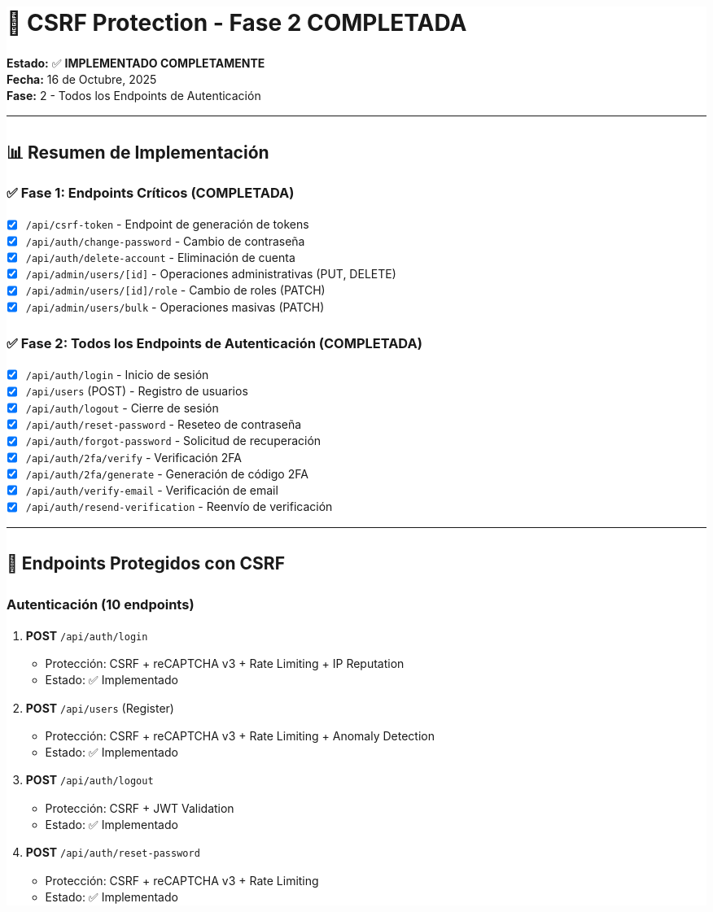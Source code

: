 # 🎉 CSRF Protection - Fase 2 COMPLETADA

**Estado:** ✅ **IMPLEMENTADO COMPLETAMENTE**  
**Fecha:** 16 de Octubre, 2025  
**Fase:** 2 - Todos los Endpoints de Autenticación

---

## 📊 Resumen de Implementación

### ✅ Fase 1: Endpoints Críticos (COMPLETADA)
- [x] `/api/csrf-token` - Endpoint de generación de tokens
- [x] `/api/auth/change-password` - Cambio de contraseña
- [x] `/api/auth/delete-account` - Eliminación de cuenta
- [x] `/api/admin/users/[id]` - Operaciones administrativas (PUT, DELETE)
- [x] `/api/admin/users/[id]/role` - Cambio de roles (PATCH)
- [x] `/api/admin/users/bulk` - Operaciones masivas (PATCH)

### ✅ Fase 2: Todos los Endpoints de Autenticación (COMPLETADA)
- [x] `/api/auth/login` - Inicio de sesión
- [x] `/api/users` (POST) - Registro de usuarios
- [x] `/api/auth/logout` - Cierre de sesión
- [x] `/api/auth/reset-password` - Reseteo de contraseña
- [x] `/api/auth/forgot-password` - Solicitud de recuperación
- [x] `/api/auth/2fa/verify` - Verificación 2FA
- [x] `/api/auth/2fa/generate` - Generación de código 2FA
- [x] `/api/auth/verify-email` - Verificación de email
- [x] `/api/auth/resend-verification` - Reenvío de verificación

---

## 🔐 Endpoints Protegidos con CSRF

### Autenticación (10 endpoints)
1. **POST** `/api/auth/login`
   - Protección: CSRF + reCAPTCHA v3 + Rate Limiting + IP Reputation
   - Estado: ✅ Implementado

2. **POST** `/api/users` (Register)
   - Protección: CSRF + reCAPTCHA v3 + Rate Limiting + Anomaly Detection
   - Estado: ✅ Implementado

3. **POST** `/api/auth/logout`
   - Protección: CSRF + JWT Validation
   - Estado: ✅ Implementado

4. **POST** `/api/auth/reset-password`
   - Protección: CSRF + reCAPTCHA v3 + Rate Limiting
   - Estado: ✅ Implementado
